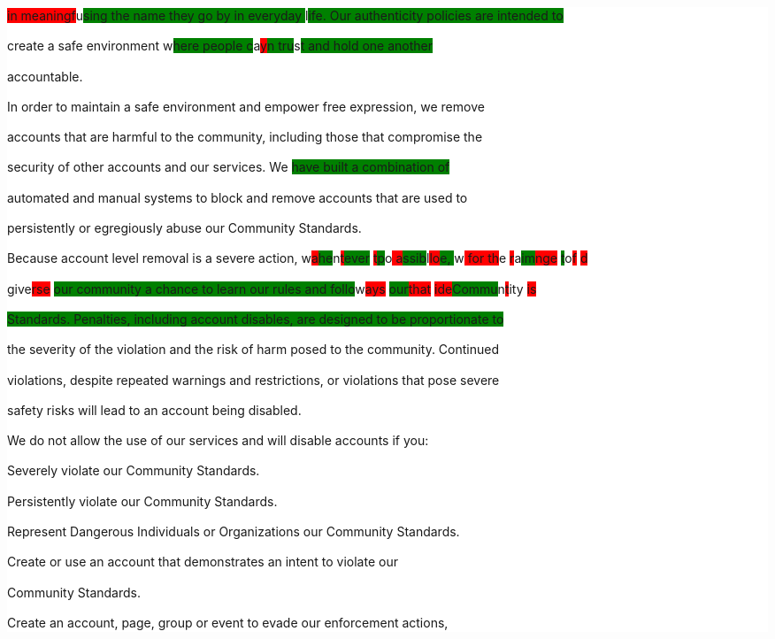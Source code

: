 <span style="background-color: red;">in meaningf</span>u<span style="background-color: green;">sing the name they go by in everyday </span>l<span style="background-color: green;">ife. Our authenticity policies are intended to 

create a safe environment</span> w<span style="background-color: green;">here people c</span>a<span style="background-color: red;">y</span><span style="background-color: green;">n tru</span>s<span style="background-color: green;">t and hold one another 

accountable</span>. <span style="background-color: green;">

In order to maintain a safe environment and empower free expression, we remove 

accounts that are harmful to the community, including those that compromise the 

security of other accounts and our services. </span>We <span style="background-color: green;">have built a combination of 

automated and manual systems to block and remove accounts that are used to 

persistently or egregiously abuse our Community Standards. 

Because account level removal is a severe action, </span>w<span style="background-color: red;">a</span><span style="background-color: green;">he</span>n<span style="background-color: red;">t</span><span style="background-color: green;">ever</span> <span style="background-color: red;">t</span><span style="background-color: green;">p</span>o<span style="background-color: red;"> a</span><span style="background-color: green;">ssib</span>l<span style="background-color: red;">lo</span><span style="background-color: green;">e, </span>w<span style="background-color: red;"> for th</span>e <span style="background-color: red;">r</span>a<span style="background-color: green;">im</span><span style="background-color: red;">nge</span> <span style="background-color: green;">t</span>o<span style="background-color: red;">f</span> <span style="background-color: red;">d</span><span style="background-color: green;">

g</span>ive<span style="background-color: red;">rse</span> <span style="background-color: green;">our community a chance to learn our rules and follo</span>w<span style="background-color: red;">ays</span> <span style="background-color: green;">our</span><span style="background-color: red;">that</span> <span style="background-color: red;">ide</span><span style="background-color: green;">Commu</span>n<span style="background-color: red;">t</span>ity <span style="background-color: red;">is </span>

<span style="background-color: green;">Standards. Penalties, including account disables, are designed to be proportionate to 

the severity of the violation and the risk of harm posed to the community. Continued 

violations, despite repeated warnings and restrictions, or violations that pose severe 

safety risks will lead to an account being disabled. 

We do not allow the use of our services and will disable accounts if you: 

Severely violate our Community Standards. 

Persistently violate our Community Standards. 

Represent Dangerous Individuals or Organizations our Community Standards. 

Create or use an account that demonstrates an intent to violate our 

Community Standards. 

Create an account, page, group or event to evade our enforcement actions, 

